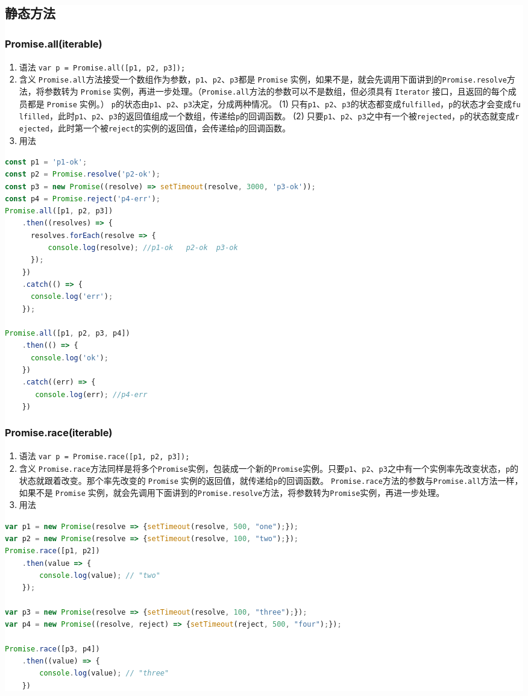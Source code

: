 ## 静态方法

### Promise.all(iterable)

1. 语法
    `var p = Promise.all([p1, p2, p3]);`
2. 含义
    `Promise.all`方法接受一个数组作为参数，`p1`、`p2`、`p3`都是 `Promise` 实例，如果不是，就会先调用下面讲到的`Promise.resolve`方法，将参数转为 `Promise` 实例，再进一步处理。（`Promise.all`方法的参数可以不是数组，但必须具有 `Iterator` 接口，且返回的每个成员都是 `Promise` 实例。）
    `p`的状态由`p1`、`p2`、`p3`决定，分成两种情况。
    (1) 只有`p1`、`p2`、`p3`的状态都变成`fulfilled`，`p`的状态才会变成`fulfilled`，此时`p1`、`p2`、`p3`的返回值组成一个数组，传递给`p`的回调函数。
    (2) 只要`p1`、`p2`、`p3`之中有一个被`rejected`，`p`的状态就变成`rejected`，此时第一个被`reject`的实例的返回值，会传递给`p`的回调函数。
3. 用法

```jsx
const p1 = 'p1-ok';
const p2 = Promise.resolve('p2-ok');
const p3 = new Promise((resolve) => setTimeout(resolve, 3000, 'p3-ok'));
const p4 = Promise.reject('p4-err');
Promise.all([p1, p2, p3])
    .then((resolves) => {
      resolves.forEach(resolve => {
          console.log(resolve); //p1-ok   p2-ok  p3-ok
      });
    })
    .catch(() => {
      console.log('err');
    });

Promise.all([p1, p2, p3, p4])
    .then(() => {
      console.log('ok');
    })
    .catch((err) => {
       console.log(err); //p4-err
    })
```

### Promise.race(iterable)

1. 语法
    `var p = Promise.race([p1, p2, p3]);`
2. 含义
    `Promise.race`方法同样是将多个`Promise`实例，包装成一个新的`Promise`实例。只要`p1`、`p2`、`p3`之中有一个实例率先改变状态，`p`的状态就跟着改变。那个率先改变的 `Promise` 实例的返回值，就传递给`p`的回调函数。
    `Promise.race`方法的参数与`Promise.all`方法一样，如果不是 `Promise` 实例，就会先调用下面讲到的`Promise.resolve`方法，将参数转为`Promise`实例，再进一步处理。
3. 用法

```jsx
var p1 = new Promise(resolve => {setTimeout(resolve, 500, "one");});
var p2 = new Promise(resolve => {setTimeout(resolve, 100, "two");});
Promise.race([p1, p2])
    .then(value => {
        console.log(value); // "two"
    });

var p3 = new Promise(resolve => {setTimeout(resolve, 100, "three");});
var p4 = new Promise((resolve, reject) => {setTimeout(reject, 500, "four");});

Promise.race([p3, p4])
    .then((value) => {
        console.log(value); // "three"
    })
```